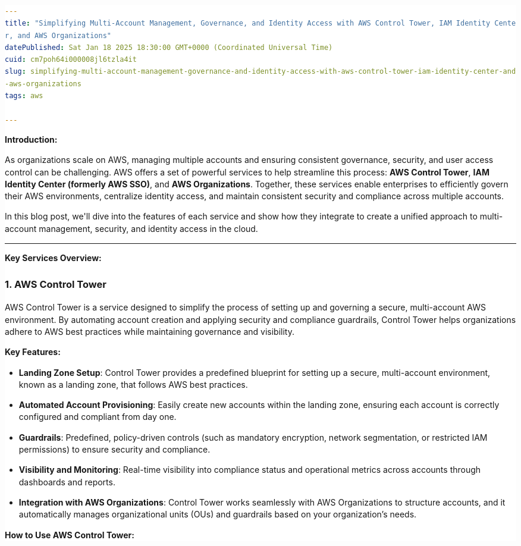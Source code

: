 ```yaml
---
title: "Simplifying Multi-Account Management, Governance, and Identity Access with AWS Control Tower, IAM Identity Center, and AWS Organizations"
datePublished: Sat Jan 18 2025 18:30:00 GMT+0000 (Coordinated Universal Time)
cuid: cm7poh64i000008jl6tzla4it
slug: simplifying-multi-account-management-governance-and-identity-access-with-aws-control-tower-iam-identity-center-and-aws-organizations
tags: aws

---
```


**Introduction:**

As organizations scale on AWS, managing multiple accounts and ensuring consistent governance, security, and user access control can be challenging. AWS offers a set of powerful services to help streamline this process: **AWS Control Tower**, **IAM Identity Center (formerly AWS SSO)**, and **AWS Organizations**. Together, these services enable enterprises to efficiently govern their AWS environments, centralize identity access, and maintain consistent security and compliance across multiple accounts.

In this blog post, we'll dive into the features of each service and show how they integrate to create a unified approach to multi-account management, security, and identity access in the cloud.

---

**Key Services Overview:**

### **1\. AWS Control Tower**

AWS Control Tower is a service designed to simplify the process of setting up and governing a secure, multi-account AWS environment. By automating account creation and applying security and compliance guardrails, Control Tower helps organizations adhere to AWS best practices while maintaining governance and visibility.

**Key Features:**

* **Landing Zone Setup**: Control Tower provides a predefined blueprint for setting up a secure, multi-account environment, known as a landing zone, that follows AWS best practices.
    
* **Automated Account Provisioning**: Easily create new accounts within the landing zone, ensuring each account is correctly configured and compliant from day one.
    
* **Guardrails**: Predefined, policy-driven controls (such as mandatory encryption, network segmentation, or restricted IAM permissions) to ensure security and compliance.
    
* **Visibility and Monitoring**: Real-time visibility into compliance status and operational metrics across accounts through dashboards and reports.
    
* **Integration with AWS Organizations**: Control Tower works seamlessly with AWS Organizations to structure accounts, and it automatically manages organizational units (OUs) and guardrails based on your organization’s needs.
    

**How to Use AWS Control Tower:**
